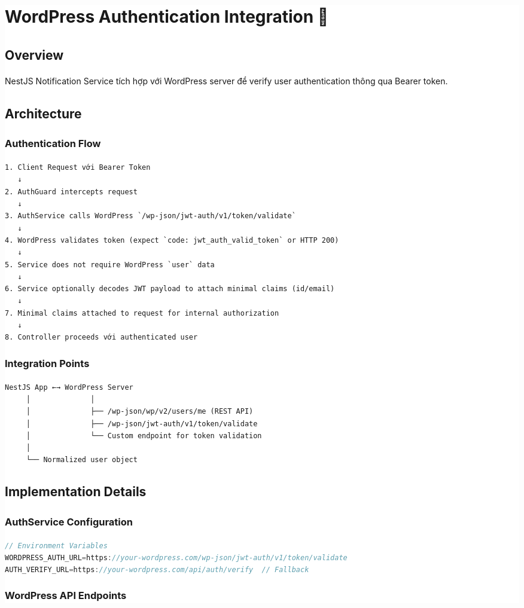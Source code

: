 # WordPress Authentication Integration 🔐

## Overview
NestJS Notification Service tích hợp với WordPress server để verify user authentication thông qua Bearer token.

## Architecture

### Authentication Flow
```
1. Client Request với Bearer Token
   ↓
2. AuthGuard intercepts request
   ↓
3. AuthService calls WordPress `/wp-json/jwt-auth/v1/token/validate`
   ↓
4. WordPress validates token (expect `code: jwt_auth_valid_token` or HTTP 200)
   ↓
5. Service does not require WordPress `user` data
   ↓
6. Service optionally decodes JWT payload to attach minimal claims (id/email)
   ↓
7. Minimal claims attached to request for internal authorization
   ↓
8. Controller proceeds với authenticated user
```

### Integration Points
```
NestJS App ←→ WordPress Server
     │              │
     │              ├── /wp-json/wp/v2/users/me (REST API)
     │              ├── /wp-json/jwt-auth/v1/token/validate
     │              └── Custom endpoint for token validation
     │
     └── Normalized user object
```

## Implementation Details

### AuthService Configuration
```typescript
// Environment Variables
WORDPRESS_AUTH_URL=https://your-wordpress.com/wp-json/jwt-auth/v1/token/validate
AUTH_VERIFY_URL=https://your-wordpress.com/api/auth/verify  // Fallback
```

### WordPress API Endpoints
